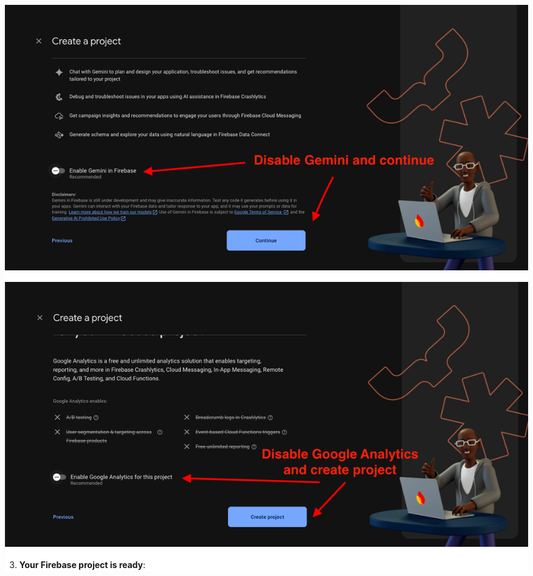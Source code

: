 ![Disable Gemini](../dashboard/assets/devleads_setup_images/firebase/firebase_disable_gemini.png)

![Disable Google Analytics](../dashboard/assets/devleads_setup_images/firebase/firebase_create_and_disable_google_analytics.png)

3. **Your Firebase project is ready**:
